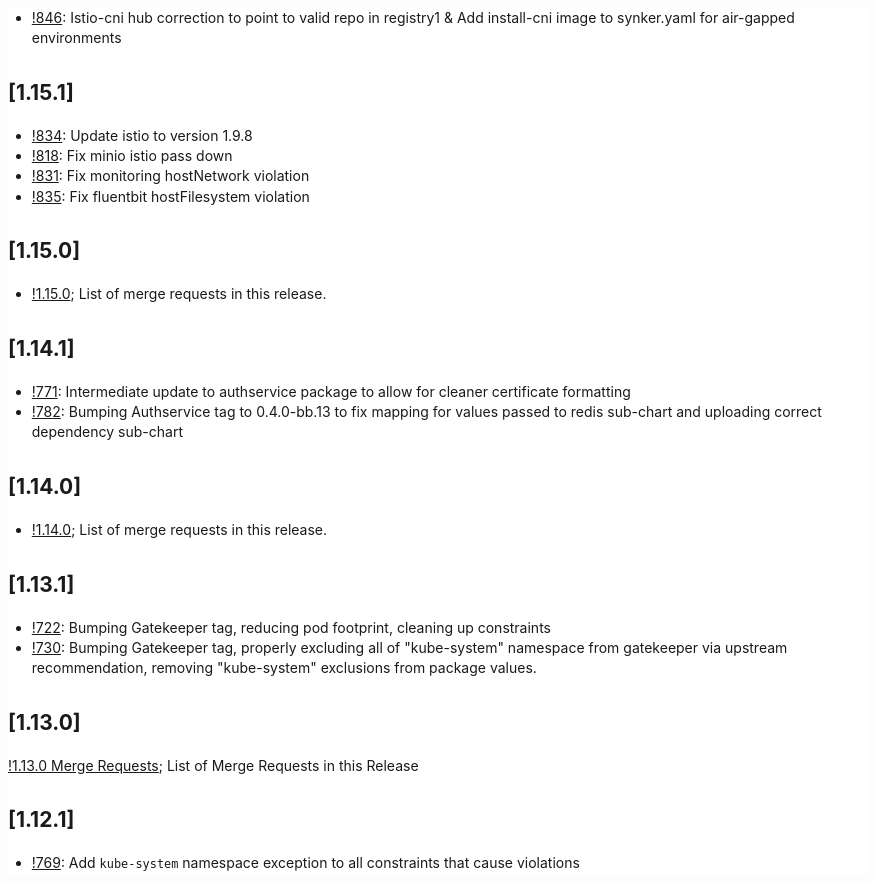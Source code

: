 * [!846](https://repo1.dso.mil/platform-one/big-bang/bigbang/-/merge_requests/846): Istio-cni hub correction to point to valid repo in registry1 & Add install-cni image to synker.yaml for air-gapped environments

## [1.15.1]

* [!834](https://repo1.dso.mil/platform-one/big-bang/bigbang/-/merge_requests/834): Update istio to version 1.9.8
* [!818](https://repo1.dso.mil/platform-one/big-bang/bigbang/-/merge_requests/818): Fix minio istio pass down
* [!831](https://repo1.dso.mil/platform-one/big-bang/bigbang/-/merge_requests/831): Fix monitoring hostNetwork violation
* [!835](https://repo1.dso.mil/platform-one/big-bang/bigbang/-/merge_requests/835): Fix fluentbit hostFilesystem violation

## [1.15.0]

* [!1.15.0](https://repo1.dso.mil/platform-one/big-bang/bigbang/-/merge_requests?scope=all&utf8=%E2%9C%93&state=merged&milestone_title=1.15.0); List of merge requests in this release.

## [1.14.1]

* [!771](https://repo1.dso.mil/platform-one/big-bang/bigbang/-/merge_requests/771): Intermediate update to authservice package to allow for cleaner certificate formatting
* [!782](https://repo1.dso.mil/platform-one/big-bang/bigbang/-/merge_requests/782): Bumping Authservice tag to 0.4.0-bb.13 to fix mapping for values passed to redis sub-chart and uploading correct dependency sub-chart

## [1.14.0]

* [!1.14.0](https://repo1.dso.mil/platform-one/big-bang/bigbang/-/merge_requests?scope=all&utf8=%E2%9C%93&state=merged&milestone_title=1.14.0); List of merge requests in this release.

## [1.13.1]

* [!722](https://repo1.dso.mil/platform-one/big-bang/bigbang/-/merge_requests/722): Bumping Gatekeeper tag, reducing pod footprint, cleaning up constraints
* [!730](https://repo1.dso.mil/platform-one/big-bang/bigbang/-/merge_requests/730): Bumping Gatekeeper tag, properly excluding all of "kube-system" namespace from gatekeeper via upstream recommendation, removing "kube-system" exclusions from package values.

## [1.13.0]

[!1.13.0 Merge Requests](https://repo1.dso.mil/platform-one/big-bang/bigbang/-/merge_requests?scope=all&utf8=%E2%9C%93&state=merged&milestone_title=1.13.0); List of Merge Requests in this Release

## [1.12.1]

* [!769](https://repo1.dso.mil/platform-one/big-bang/bigbang/-/merge_requests/769): Add `kube-system` namespace exception to all constraints that cause violations
